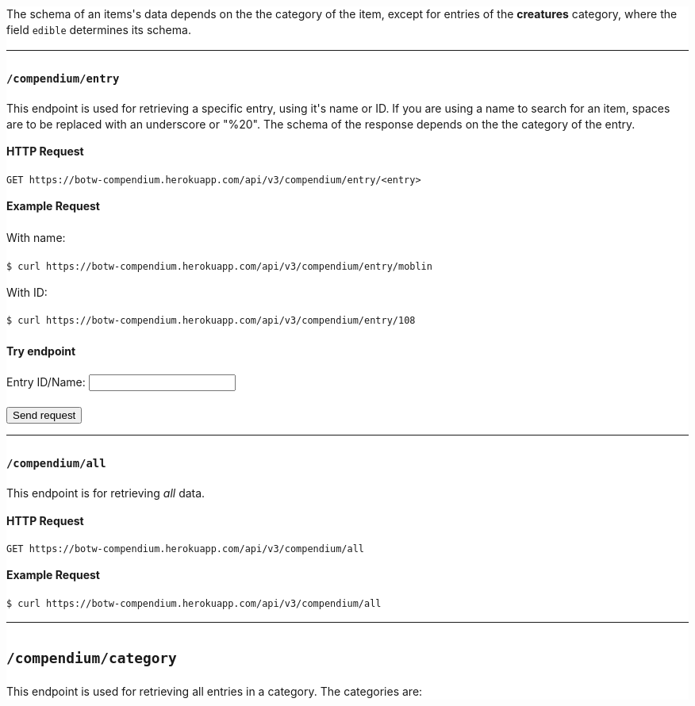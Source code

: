 The schema of an items's data depends on the the category of the item, except for entries of the **creatures** category, where the field `edible` determines its schema.

---------------

### `/compendium/entry`
This endpoint is used for retrieving a specific entry, using it's name or ID. 
If you are using a name to search for an item, spaces are to be replaced with an underscore or "%20".
The schema of the response depends on the the category of the entry.

**HTTP Request**

```http
GET https://botw-compendium.herokuapp.com/api/v3/compendium/entry/<entry>
```
    
**Example Request** \
<br>With name:
```bash
$ curl https://botw-compendium.herokuapp.com/api/v3/compendium/entry/moblin
```

With ID:
```bash
$ curl https://botw-compendium.herokuapp.com/api/v3/compendium/entry/108
```

#### Try endpoint

<form target="fooFrame">
    <label for="entry-IdOrName">Entry ID/Name:</label>
    <input type="text" id="entry-IdOrName" required>
    <br><br>
    <input type="submit" onclick="createButton('compendium/entry/' + document.getElementById('entry-IdOrName').value, [], 'entryRes', 'entryLoader')" value="Send request"></input>
    <div id="entryLoader"></div>
    <div id="entryRes"></div>
</form>

---------------
### `/compendium/all`
This endpoint is for retrieving *all* data.

**HTTP Request**
```http
GET https://botw-compendium.herokuapp.com/api/v3/compendium/all
```
**Example Request**
```bash
$ curl https://botw-compendium.herokuapp.com/api/v3/compendium/all
```
---------------
## `/compendium/category`
This endpoint is used for retrieving all entries in a category. The categories are:
